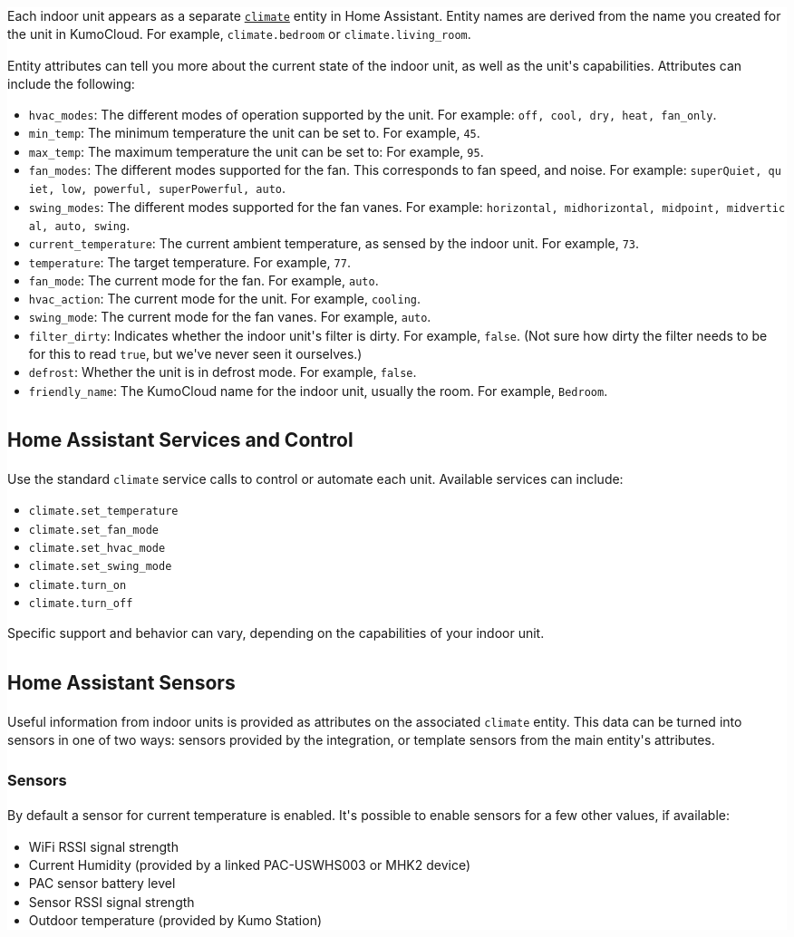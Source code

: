 Each indoor unit appears as a separate [`climate`](https://www.home-assistant.io/integrations/climate/) entity in Home Assistant. Entity names are derived from the name you created for the unit in KumoCloud. For example, `climate.bedroom` or `climate.living_room`.

Entity attributes can tell you more about the current state of the indoor unit, as well as the unit's capabilities. Attributes can include the following:

- `hvac_modes`: The different modes of operation supported by the unit. For example: `off, cool, dry, heat, fan_only`.
- `min_temp`: The minimum temperature the unit can be set to. For example, `45`.
- `max_temp`: The maximum temperature the unit can be set to: For example, `95`.
- `fan_modes`: The different modes supported for the fan. This corresponds to fan speed, and noise. For example: `superQuiet, quiet, low, powerful, superPowerful, auto`.
- `swing_modes`: The different modes supported for the fan vanes. For example: `horizontal, midhorizontal, midpoint, midvertical, auto, swing`.
- `current_temperature`: The current ambient temperature, as sensed by the indoor unit. For example, `73`.
- `temperature`: The target temperature. For example, `77`.
- `fan_mode`: The current mode for the fan. For example, `auto`.
- `hvac_action`: The current mode for the unit. For example, `cooling`.
- `swing_mode`: The current mode for the fan vanes. For example, `auto`.
- `filter_dirty`: Indicates whether the indoor unit's filter is dirty. For example, `false`. (Not sure how dirty the filter needs to be for this to read `true`, but we've never seen it ourselves.)
- `defrost`: Whether the unit is in defrost mode. For example, `false`.
- `friendly_name`: The KumoCloud name for the indoor unit, usually the room. For example, `Bedroom`.

## Home Assistant Services and Control

Use the standard `climate` service calls to control or automate each unit. Available services can include:

- `climate.set_temperature`
- `climate.set_fan_mode`
- `climate.set_hvac_mode`
- `climate.set_swing_mode`
- `climate.turn_on`
- `climate.turn_off`

Specific support and behavior can vary, depending on the capabilities of your indoor unit.

## Home Assistant Sensors

Useful information from indoor units is provided as attributes on the associated `climate` entity. This data can be turned into sensors in one of two ways: sensors provided by the integration, or template sensors from the main entity's attributes.

### Sensors
By default a sensor for current temperature is enabled. It's possible to enable sensors for a few other values, if available:
- WiFi RSSI signal strength
- Current Humidity (provided by a linked PAC-USWHS003 or MHK2 device)
- PAC sensor battery level
- Sensor RSSI signal strength
- Outdoor temperature (provided by Kumo Station)
